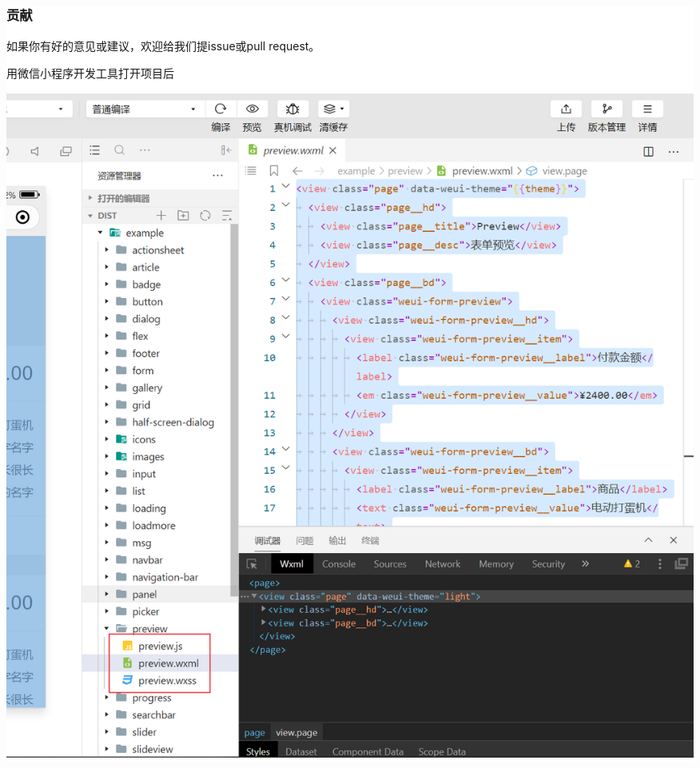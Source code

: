 ### 贡献

如果你有好的意见或建议，欢迎给我们提issue或pull request。







用微信小程序开发工具打开项目后

![image-20210413173711014](image/image-20210413173711014.png)
